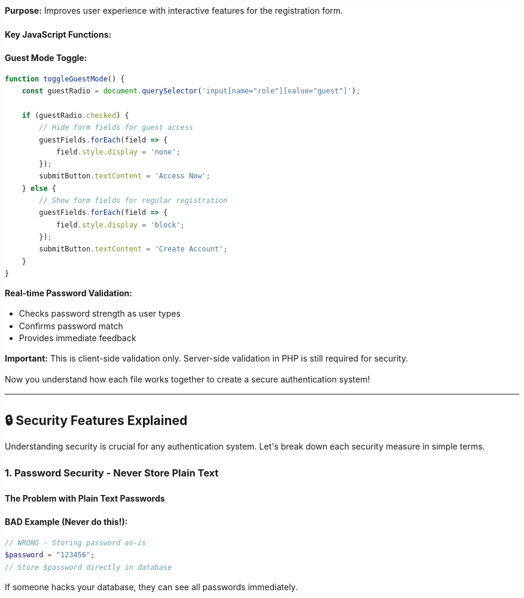 **Purpose:** Improves user experience with interactive features for the registration form.

#### Key JavaScript Functions:

**Guest Mode Toggle:**
```javascript
function toggleGuestMode() {
    const guestRadio = document.querySelector('input[name="role"][value="guest"]');
    
    if (guestRadio.checked) {
        // Hide form fields for guest access
        guestFields.forEach(field => {
            field.style.display = 'none';
        });
        submitButton.textContent = 'Access Now';
    } else {
        // Show form fields for regular registration
        guestFields.forEach(field => {
            field.style.display = 'block';
        });
        submitButton.textContent = 'Create Account';
    }
}
```

**Real-time Password Validation:**
- Checks password strength as user types
- Confirms password match
- Provides immediate feedback

**Important:** This is client-side validation only. Server-side validation in PHP is still required for security.

Now you understand how each file works together to create a secure authentication system!

---

## 🔒 Security Features Explained

Understanding security is crucial for any authentication system. Let's break down each security measure in simple terms.

### 1. Password Security - Never Store Plain Text

#### The Problem with Plain Text Passwords

**BAD Example (Never do this!):**
```php
// WRONG - Storing password as-is
$password = "123456";
// Store $password directly in database
```

If someone hacks your database, they can see all passwords immediately.
